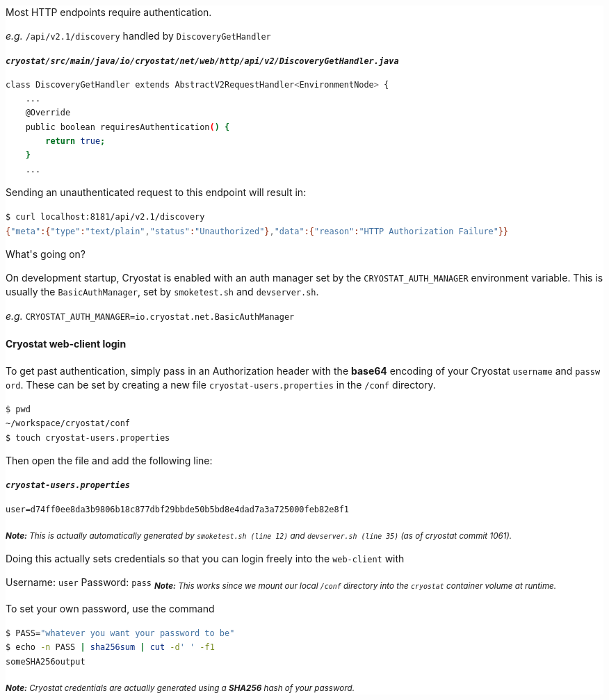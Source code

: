 Most HTTP endpoints require authentication.

_e.g._ `/api/v2.1/discovery` handled by `DiscoveryGetHandler` 

***`cryostat/src/main/java/io/cryostat/net/web/http/api/v2/DiscoveryGetHandler.java`***
```bash
class DiscoveryGetHandler extends AbstractV2RequestHandler<EnvironmentNode> {
    ...    
    @Override
    public boolean requiresAuthentication() {
        return true;
    }
    ...
```
Sending an unauthenticated request to this endpoint will result in:
```bash
$ curl localhost:8181/api/v2.1/discovery
{"meta":{"type":"text/plain","status":"Unauthorized"},"data":{"reason":"HTTP Authorization Failure"}}
```

What's going on? 

On development startup, Cryostat is enabled with an auth manager set by the `CRYOSTAT_AUTH_MANAGER` environment variable. This is usually the `BasicAuthManager`, set by `smoketest.sh` and `devserver.sh`.

_e.g._ `CRYOSTAT_AUTH_MANAGER=io.cryostat.net.BasicAuthManager`

#### Cryostat web-client login

To get past authentication, simply pass in an Authorization header with the __base64__ encoding of your Cryostat `username` and `password`. These can be set by creating a new file `cryostat-users.properties` in the `/conf` directory. 

```bash
$ pwd 
~/workspace/cryostat/conf
$ touch cryostat-users.properties
```
Then open the file and add the following line:

***`cryostat-users.properties`***
```
user=d74ff0ee8da3b9806b18c877dbf29bbde50b5bd8e4dad7a3a725000feb82e8f1
```
<sub>_**Note:** This is actually automatically generated by `smoketest.sh (line 12)` and `devserver.sh (line 35)` (as of cryostat commit 1061)._</sub>

Doing this actually sets credentials so that you can login freely into the `web-client` with

Username: `user`
Password: `pass`
<sub>_**Note:** This works since we mount our local `/conf` directory into the `cryostat` container volume at runtime._

To set your own password, use the command
```bash
$ PASS="whatever you want your password to be"
$ echo -n PASS | sha256sum | cut -d' ' -f1
someSHA256output
```
<sub>_**Note:** Cryostat credentials are actually generated using a __SHA256__ hash of your password._
